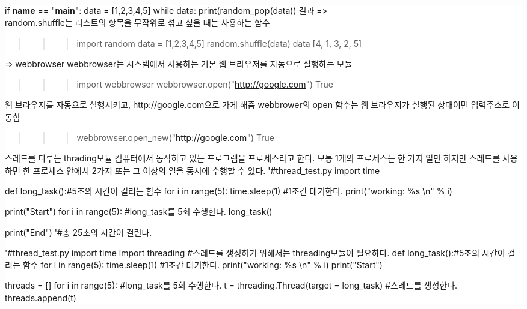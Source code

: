 if __name__ == "__main__":
    data = [1,2,3,4,5]
    while data:
        print(random_pop(data))
결과 =>  
random.shuffle는 리스트의 항목을 무작위로 섞고 싶을 때는 사용하는 함수
>>> import random
>>> data = [1,2,3,4,5]
>>> random.shuffle(data)
>>> data
[4, 1, 3, 2, 5]

=> webbrowser
webbrowser는 시스템에서 사용하는 기본 웹 브라우저를 자동으로 실행하는 모듈
>>> import webbrowser
>>> webbrowser.open("http://google.com")
True
 
웹 브라우저를 자동으로 실행시키고, http://google.com으로 가게 해줌
webbrower의 open 함수는 웹 브라우저가 실행된 상태이면 입력주소로 이동함
>>> webbrowser.open_new("http://google.com")
True
 

스레드를 다루는 thrading모듈
컴퓨터에서 동작하고 있는 프로그램을 프로세스라고 한다.
보통 1개의 프로세스는 한 가지 일만 하지만 스레드를 사용하면 한 프로세스 안에서 2가지 또는 그 이상의 일을 동시에 수행할 수 있다.
'#thread_test.py
import time

def long_task():#5초의 시간이 걸리는 함수
    for i in range(5):
        time.sleep(1) #1초간 대기한다.
        print("working: %s \n" % i)

print("Start")
for i in range(5): #long_task를 5회 수행한다.
    long_task()

print("End")
'#총 25초의 시간이 걸린다.

'#thread_test.py
import time
import threading #스레드를 생성하기 위해서는 threading모듈이 필요하다.
def long_task():#5초의 시간이 걸리는 함수
    for i in range(5):
        time.sleep(1) #1초간 대기한다.
        print("working: %s \n" % i)
print("Start")

threads = []
for i in range(5): #long_task를 5회 수행한다.
    t = threading.Thread(target = long_task) #스레드를 생성한다.
    threads.append(t)
